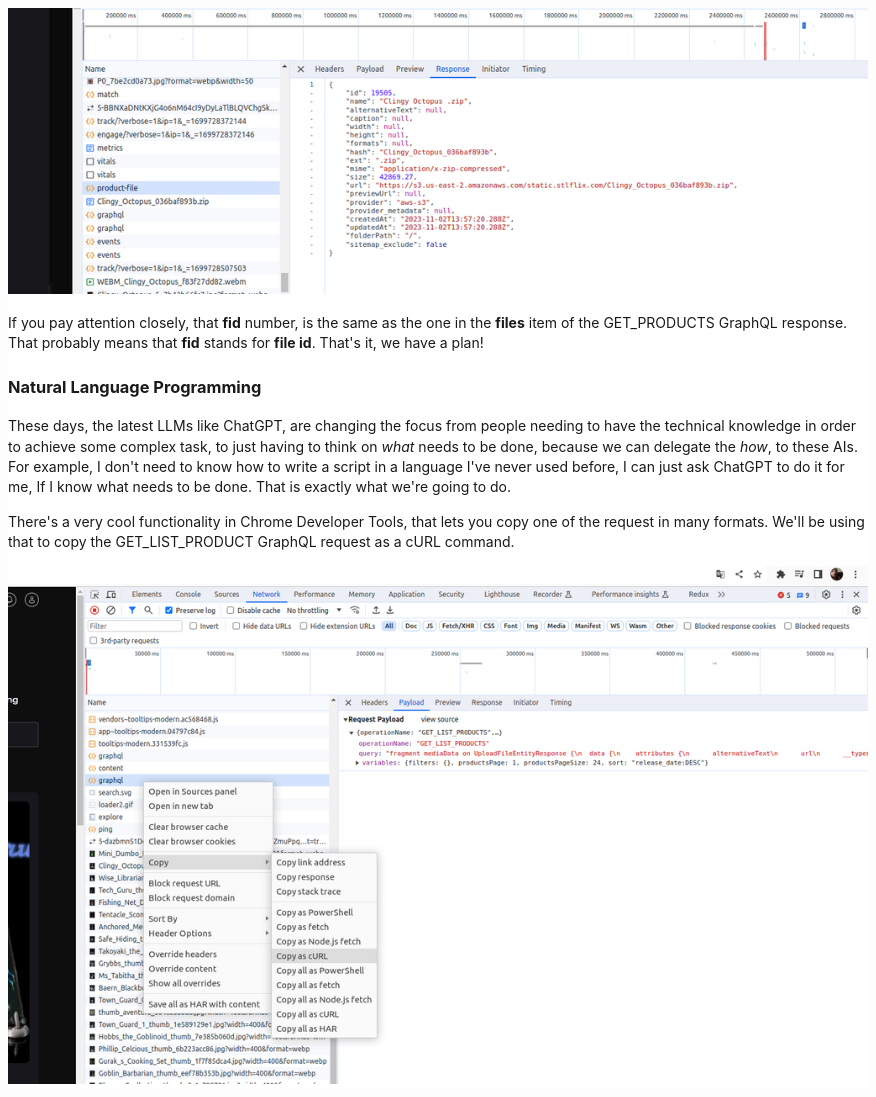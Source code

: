 ![API_product-files](./src/main/resources/images/1_6_API_product-files_response.png)

If you pay attention closely, that **fid** number, is the same as the one in the **files** item of the GET_PRODUCTS GraphQL 
response. That probably means that **fid** stands for **file id**. That's it, we have a plan!

### Natural Language Programming

These days, the latest LLMs like ChatGPT, are changing the focus from people needing to have the technical knowledge in order
to achieve some complex task, to just having to think on *what* needs to be done, because we can delegate the *how*, to these AIs.
For example, I don't need to know how to write a script in a language I've never used before, I can just ask ChatGPT to do it for me,
If I know what needs to be done. That is exactly what we're going to do.

There's a very cool functionality in Chrome Developer Tools, that lets you copy one of the request in many formats.
We'll be using that to copy the GET_LIST_PRODUCT GraphQL request as a cURL command.

![GraphQL_GET_LIST_PRODUCTS_copyAsCurl](./src/main/resources/images/2_GraphQL_GET_LIST_PRODUCTS_copyAsCurl.png)
